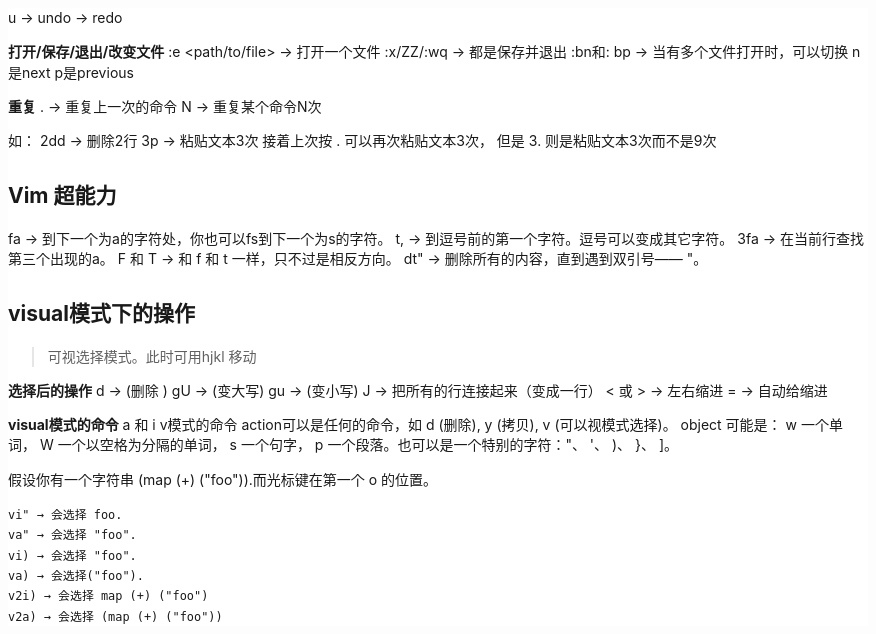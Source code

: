 u → undo
<C-r> → redo

**打开/保存/退出/改变文件**
:e <path/to/file> → 打开一个文件
:x/ZZ/:wq → 都是保存并退出
:bn和: bp → 当有多个文件打开时，可以切换 n 是next p是previous

**重复**
. → 重复上一次的命令
N<command> → 重复某个命令N次

如：
2dd → 删除2行
3p → 粘贴文本3次
接着上次按 . 可以再次粘贴文本3次，
但是 3. 则是粘贴文本3次而不是9次

##  Vim 超能力

fa → 到下一个为a的字符处，你也可以fs到下一个为s的字符。
t, → 到逗号前的第一个字符。逗号可以变成其它字符。
3fa → 在当前行查找第三个出现的a。
F 和 T → 和 f 和 t 一样，只不过是相反方向。
dt" → 删除所有的内容，直到遇到双引号—— "。



## visual模式下的操作
> 可视选择模式。此时可用hjkl 移动

**选择后的操作**
d → (删除 )
gU → (变大写)
gu → (变小写)
J → 把所有的行连接起来（变成一行）
< 或 > → 左右缩进
= → 自动给缩进

**visual模式的命令**
<action>a<object> 和 <action>i<object>  v模式的命令
action可以是任何的命令，如 d (删除), y (拷贝), v (可以视模式选择)。
object 可能是： w 一个单词， W 一个以空格为分隔的单词， s 一个句字， p 一个段落。也可以是一个特别的字符："、 '、 )、 }、 ]。

假设你有一个字符串 (map (+) ("foo")).而光标键在第一个 o 的位置。

```
vi" → 会选择 foo.
va" → 会选择 "foo".
vi) → 会选择 "foo".
va) → 会选择("foo").
v2i) → 会选择 map (+) ("foo")
v2a) → 会选择 (map (+) ("foo"))
```
